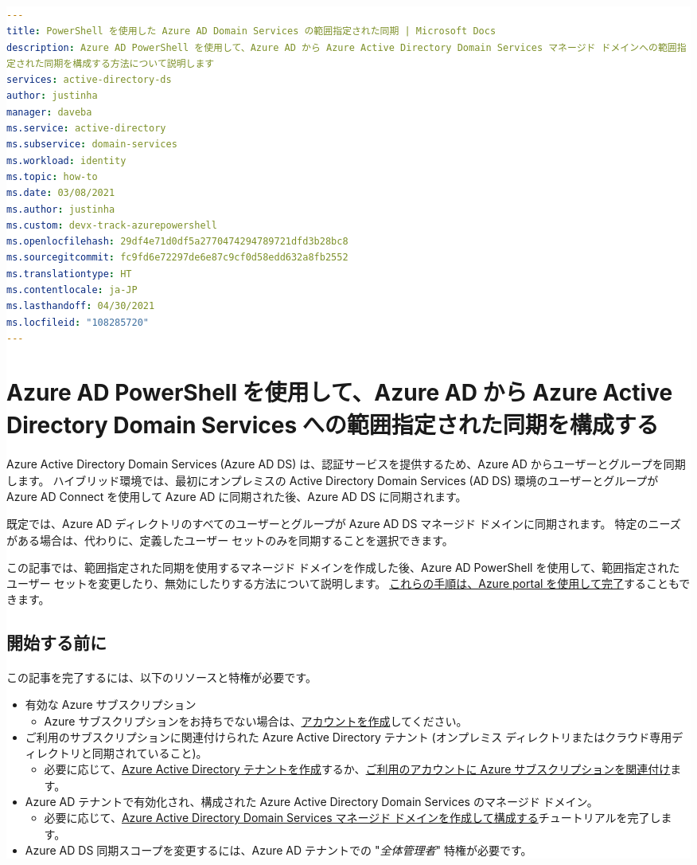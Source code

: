 ```yaml
---
title: PowerShell を使用した Azure AD Domain Services の範囲指定された同期 | Microsoft Docs
description: Azure AD PowerShell を使用して、Azure AD から Azure Active Directory Domain Services マネージド ドメインへの範囲指定された同期を構成する方法について説明します
services: active-directory-ds
author: justinha
manager: daveba
ms.service: active-directory
ms.subservice: domain-services
ms.workload: identity
ms.topic: how-to
ms.date: 03/08/2021
ms.author: justinha
ms.custom: devx-track-azurepowershell
ms.openlocfilehash: 29df4e71d0df5a2770474294789721dfd3b28bc8
ms.sourcegitcommit: fc9fd6e72297de6e87c9cf0d58edd632a8fb2552
ms.translationtype: HT
ms.contentlocale: ja-JP
ms.lasthandoff: 04/30/2021
ms.locfileid: "108285720"
---
```

# <a name="configure-scoped-synchronization-from-azure-ad-to-azure-active-directory-domain-services-using-azure-ad-powershell"></a>Azure AD PowerShell を使用して、Azure AD から Azure Active Directory Domain Services への範囲指定された同期を構成する

Azure Active Directory Domain Services (Azure AD DS) は、認証サービスを提供するため、Azure AD からユーザーとグループを同期します。 ハイブリッド環境では、最初にオンプレミスの Active Directory Domain Services (AD DS) 環境のユーザーとグループが Azure AD Connect を使用して Azure AD に同期された後、Azure AD DS に同期されます。

既定では、Azure AD ディレクトリのすべてのユーザーとグループが Azure AD DS マネージド ドメインに同期されます。 特定のニーズがある場合は、代わりに、定義したユーザー セットのみを同期することを選択できます。

この記事では、範囲指定された同期を使用するマネージド ドメインを作成した後、Azure AD PowerShell を使用して、範囲指定されたユーザー セットを変更したり、無効にしたりする方法について説明します。 [これらの手順は、Azure portal を使用して完了][scoped-sync]することもできます。

## <a name="before-you-begin"></a>開始する前に

この記事を完了するには、以下のリソースと特権が必要です。

* 有効な Azure サブスクリプション
    * Azure サブスクリプションをお持ちでない場合は、[アカウントを作成](https://azure.microsoft.com/free/?WT.mc_id=A261C142F)してください。
* ご利用のサブスクリプションに関連付けられた Azure Active Directory テナント (オンプレミス ディレクトリまたはクラウド専用ディレクトリと同期されていること)。
    * 必要に応じて、[Azure Active Directory テナントを作成][create-azure-ad-tenant]するか、[ご利用のアカウントに Azure サブスクリプションを関連付け][associate-azure-ad-tenant]ます。
* Azure AD テナントで有効化され、構成された Azure Active Directory Domain Services のマネージド ドメイン。
    * 必要に応じて、[Azure Active Directory Domain Services マネージド ドメインを作成して構成する][tutorial-create-instance]チュートリアルを完了します。
* Azure AD DS 同期スコープを変更するには、Azure AD テナントでの "*全体管理者*" 特権が必要です。


[scoped-sync]: scoped-synchronization.md
[concepts-sync]: synchronization.md
[tutorial-create-instance]: tutorial-create-instance.md
[create-azure-ad-tenant]: ../active-directory/fundamentals/sign-up-organization.md
[associate-azure-ad-tenant]: ../active-directory/fundamentals/active-directory-how-subscriptions-associated-directory.md
[Connect-AzureAD]: /powershell/module/azuread/connect-azuread